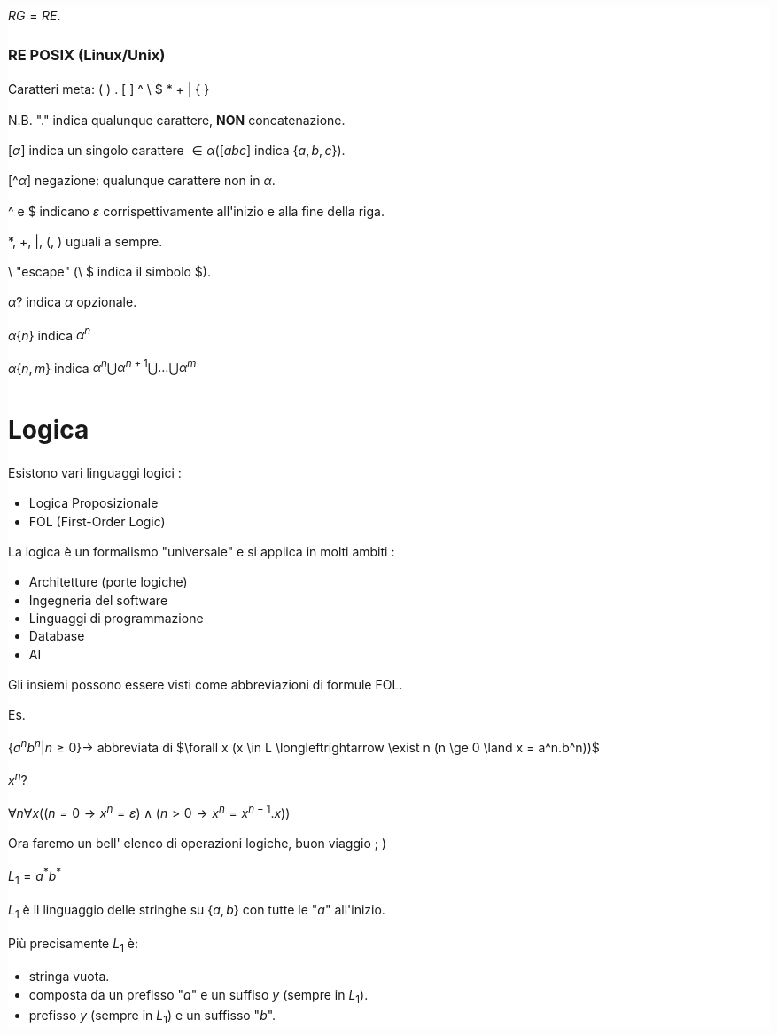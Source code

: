 $RG = RE$.

### RE POSIX (Linux/Unix)

Caratteri meta: ( ) . [ ] ^ \ $ * + | { }

N.B. "." indica qualunque carattere, **NON** concatenazione.

[$\alpha$] indica un singolo carattere $\in \alpha ([abc]$ indica $\{a, b, c\})$.

[^$\alpha$] negazione: qualunque carattere non in $\alpha$.

^ e $ indicano $\varepsilon$ corrispettivamente all'inizio e alla fine della riga.

*, +, |, (, ) uguali a sempre.

\ "escape" (\ $ indica il simbolo $).

$\alpha ?$ indica $\alpha$ opzionale.

$\alpha \{n\}$ indica $\alpha^n$

$\alpha \{n, m\}$ indica $\alpha^n \bigcup \alpha ^{n+1} \bigcup \dots \bigcup \alpha^m$

# Logica

Esistono vari linguaggi logici :

- Logica Proposizionale
- FOL (First-Order Logic)

La logica è un formalismo "universale" e si applica in molti ambiti :

- Architetture (porte logiche)
- Ingegneria del software
- Linguaggi di programmazione
- Database
- AI

Gli insiemi possono essere visti come abbreviazioni di formule FOL.

Es.

$\{a^nb^n | n \ge 0\} \to$ abbreviata di $\forall x (x \in L \longleftrightarrow \exist n (n \ge 0 \land x = a^n.b^n))$

$x^n ?$

$\forall n \forall x ((n=0 \to x^n = \varepsilon) \land (n > 0 \to x^n = x^{n-1}.x))$

Ora faremo un bell' elenco di operazioni logiche, buon viaggio ; )

$L_1 = a^*b^*$

$L_1$ è il linguaggio delle stringhe su $\{a, b\}$ con tutte le "$a$" all'inizio.

Più precisamente $L_1$ è:

- stringa vuota.
- composta da un prefisso "$a$" e un suffiso $y$ (sempre in $L_1$).
- prefisso $y$ (sempre in $L_1$) e un suffisso "$b$".
